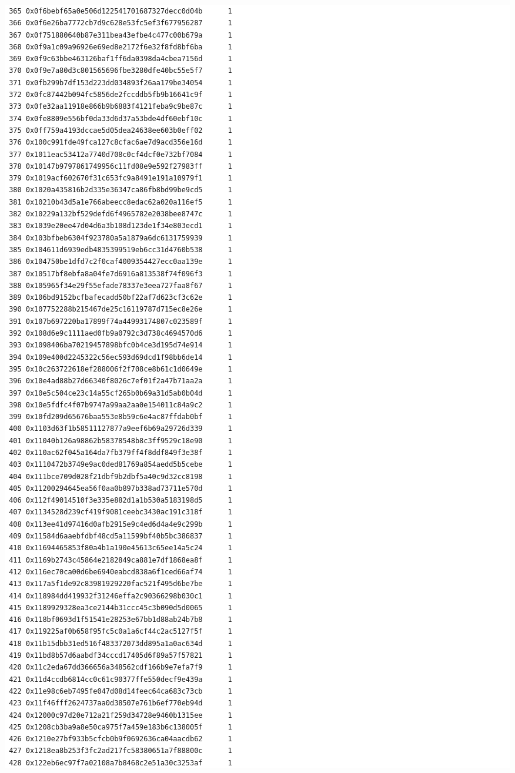      365 0x0f6bebf65a0e506d122541701687327decc0d04b      1
     366 0x0f6e26ba7772cb7d9c628e53fc5ef3f677956287      1
     367 0x0f751880640b87e311bea43efbe4c477c00b679a      1
     368 0x0f9a1c09a96926e69ed8e2172f6e32f8fd8bf6ba      1
     369 0x0f9c63bbe463126baf1ff6da0398da4cbea7156d      1
     370 0x0f9e7a80d3c801565696fbe3280dfe40bc55e5f7      1
     371 0x0fb299b7df153d223dd034893f26aa179be34054      1
     372 0x0fc87442b094fc5856de2fccddb5fb9b16641c9f      1
     373 0x0fe32aa11918e866b9b6883f4121feba9c9be87c      1
     374 0x0fe8809e556bf0da33d6d37a53bde4df60ebf10c      1
     375 0x0ff759a4193dccae5d05dea24638ee603b0eff02      1
     376 0x100c991fde49fca127c8cfac6ae7d9acd356e16d      1
     377 0x1011eac53412a7740d708c0cf4dcf0e732bf7084      1
     378 0x10147b9797861749956c11fd08e9e592f27983ff      1
     379 0x1019acf602670f31c653fc9a8491e191a10979f1      1
     380 0x1020a435816b2d335e36347ca86fb8bd99be9cd5      1
     381 0x10210b43d5a1e766abeecc8edac62a020a116ef5      1
     382 0x10229a132bf529defd6f4965782e2038bee8747c      1
     383 0x1039e20ee47d04d6a3b108d123de1f34e803ecd1      1
     384 0x103bfbeb6304f923780a5a1879a6dc6131759939      1
     385 0x104611d6939edb4835399519eb6cc31d4760b538      1
     386 0x104750be1dfd7c2f0caf4009354427ecc0aa139e      1
     387 0x10517bf8ebfa8a04fe7d6916a813538f74f096f3      1
     388 0x105965f34e29f55efade78337e3eea727faa8f67      1
     389 0x106bd9152bcfbafecadd50bf22af7d623cf3c62e      1
     390 0x107752288b215467de25c16119787d715ec8e26e      1
     391 0x107b697220ba17899f74a44993174807c023589f      1
     392 0x108d6e9c1111aed0fb9a0792c3d738c4694570d6      1
     393 0x1098406ba70219457898bfc0b4ce3d195d74e914      1
     394 0x109e400d2245322c56ec593d69dcd1f98bb6de14      1
     395 0x10c263722618ef288006f2f708ce8b61c1d0649e      1
     396 0x10e4ad88b27d66340f8026c7ef01f2a47b71aa2a      1
     397 0x10e5c504ce23c14a55cf265b0b69a31d5ab0b04d      1
     398 0x10e5fdfc4f07b9747a99aa2aa0e154011c84a9c2      1
     399 0x10fd209d65676baa553e8b59c6e4ac87ffdab0bf      1
     400 0x1103d63f1b58511127877a9eef6b69a29726d339      1
     401 0x11040b126a98862b58378548b8c3ff9529c18e90      1
     402 0x110ac62f045a164da7fb379ff4f8ddf849f3e38f      1
     403 0x1110472b3749e9ac0ded81769a854aedd5b5cebe      1
     404 0x111bce709d028f21dbf9b2dbf5a40c9d32cc8198      1
     405 0x11200294645ea56f0aa0b897b338ad73711e570d      1
     406 0x112f49014510f3e335e882d1a1b530a5183198d5      1
     407 0x1134528d239cf419f9081ceebc3430ac191c318f      1
     408 0x113ee41d97416d0afb2915e9c4ed6d4a4e9c299b      1
     409 0x11584d6aaebfdbf48cd5a11599bf40b5bc386837      1
     410 0x11694465853f80a4b1a190e45613c65ee14a5c24      1
     411 0x1169b2743c45864e2182849ca881e7df1868ea8f      1
     412 0x116ec70ca00d6be6940eabcd838a6f1ced66af74      1
     413 0x117a5f1de92c83981929220fac521f495d6be7be      1
     414 0x118984dd419932f31246effa2c90366298b030c1      1
     415 0x1189929328ea3ce2144b31ccc45c3b090d5d0065      1
     416 0x118bf0693d1f51541e28253e67bb1d88ab24b7b8      1
     417 0x119225af0b658f95fc5c0a1a6cf44c2ac5127f5f      1
     418 0x11b15dbb31ed516f483372073dd895a1a0ac634d      1
     419 0x11bd8b57d6aabdf34cccd17405d6f89a57f57821      1
     420 0x11c2eda67dd366656a348562cdf166b9e7efa7f9      1
     421 0x11d4ccdb6814cc0c61c90377ffe550decf9e439a      1
     422 0x11e98c6eb7495fe047d08d14feec64ca683c73cb      1
     423 0x11f46fff2624737aa0d38507e761b6ef770eb94d      1
     424 0x12000c97d20e712a21f259d34728e9460b1315ee      1
     425 0x1208cb3ba9a8e50ca975f7a459e183b6c138005f      1
     426 0x1210e27bf933b5cfcb0b9f0692636ca04aacdb62      1
     427 0x1218ea8b253f3fc2ad217fc58380651a7f88800c      1
     428 0x122eb6ec97f7a02108a7b8468c2e51a30c3253af      1
